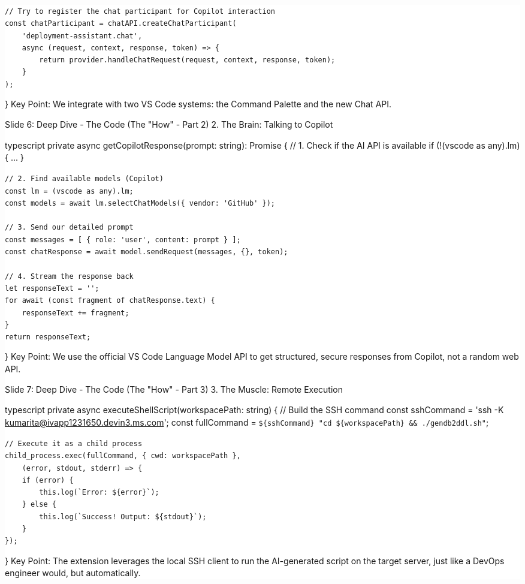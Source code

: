    // Try to register the chat participant for Copilot interaction
    const chatParticipant = chatAPI.createChatParticipant(
        'deployment-assistant.chat',
        async (request, context, response, token) => {
            return provider.handleChatRequest(request, context, response, token);
        }
    );
}
Key Point: We integrate with two VS Code systems: the Command Palette and the new Chat API.

Slide 6: Deep Dive - The Code (The "How" - Part 2)
2. The Brain: Talking to Copilot

typescript
private async getCopilotResponse(prompt: string): Promise<string> {
    // 1. Check if the AI API is available
    if (!(vscode as any).lm) { ... }

    // 2. Find available models (Copilot)
    const lm = (vscode as any).lm;
    const models = await lm.selectChatModels({ vendor: 'GitHub' });

    // 3. Send our detailed prompt
    const messages = [ { role: 'user', content: prompt } ];
    const chatResponse = await model.sendRequest(messages, {}, token);

    // 4. Stream the response back
    let responseText = '';
    for await (const fragment of chatResponse.text) {
        responseText += fragment;
    }
    return responseText;
}
Key Point: We use the official VS Code Language Model API to get structured, secure responses from Copilot, not a random web API.

Slide 7: Deep Dive - The Code (The "How" - Part 3)
3. The Muscle: Remote Execution

typescript
private async executeShellScript(workspacePath: string) {
    // Build the SSH command
    const sshCommand = 'ssh -K kumarita@ivapp1231650.devin3.ms.com';
    const fullCommand = `${sshCommand} "cd ${workspacePath} && ./gendb2ddl.sh"`;

    // Execute it as a child process
    child_process.exec(fullCommand, { cwd: workspacePath }, 
        (error, stdout, stderr) => {
        if (error) {
            this.log(`Error: ${error}`);
        } else {
            this.log(`Success! Output: ${stdout}`);
        }
    });
}
Key Point: The extension leverages the local SSH client to run the AI-generated script on the target server, just like a DevOps engineer would, but automatically.
